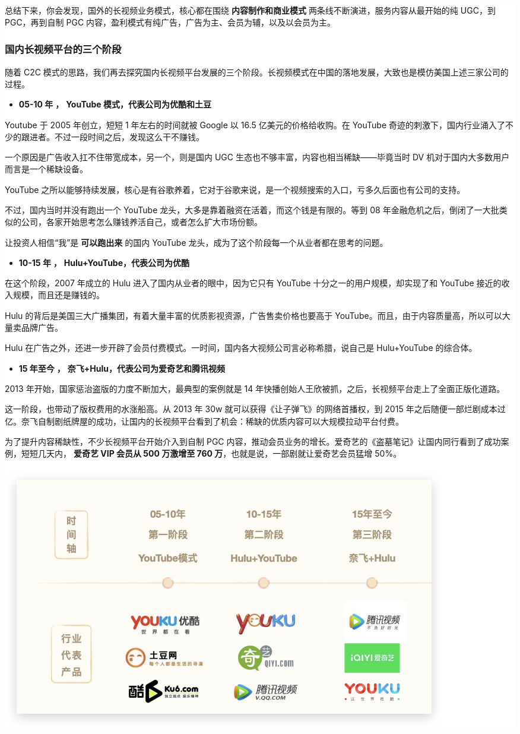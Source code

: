 总结下来，你会发现，国外的长视频业务模式，核心都在围绕 **内容制作和商业模式** 两条线不断演进，服务内容从最开始的纯 UGC，到 PGC，再到自制 PGC 内容，盈利模式有纯广告，广告为主、会员为辅，以及以会员为主。

### 国内长视频平台的三个阶段

随着 C2C 模式的思路，我们再去探究国内长视频平台发展的三个阶段。长视频模式在中国的落地发展，大致也是模仿美国上述三家公司的过程。

- **05-10 年** **，** **YouTube 模式，代表公司为优酷和土豆**

Youtube 于 2005 年创立，短短 1 年左右的时间就被 Google 以 16.5 亿美元的价格给收购。在 YouTube 奇迹的刺激下，国内行业涌入了不少的跟进者。不过一段时间之后，发现这么干不赚钱。

一个原因是广告收入扛不住带宽成本，另一个，则是国内 UGC 生态也不够丰富，内容也相当稀缺——毕竟当时 DV 机对于国内大多数用户而言是一个稀缺设备。

YouTube 之所以能够持续发展，核心是有谷歌养着，它对于谷歌来说，是一个视频搜索的入口，亏多久后面也有公司的支持。

不过，国内当时并没有跑出一个 YouTube 龙头，大多是靠着融资在活着，而这个钱是有限的。等到 08 年金融危机之后，倒闭了一大批类似的公司，各家开始思考怎么赚钱养活自己，或者怎么扩大市场份额。

让投资人相信“我”是 **可以跑出来** 的国内 YouTube 龙头，成为了这个阶段每一个从业者都在思考的问题。

- **10-15 年** **，** **Hulu+YouTube，代表公司为优酷**

在这个阶段，2007 年成立的 Hulu 进入了国内从业者的眼中，因为它只有 YouTube 十分之一的用户规模，却实现了和 YouTube 接近的收入规模，而且还是赚钱的。

Hulu 的背后是美国三大广播集团，有着大量丰富的优质影视资源，广告售卖价格也要高于 YouTube。而且，由于内容质量高，所以可以大量卖品牌广告。

Hulu 在广告之外，还进一步开辟了会员付费模式。一时间，国内各大视频公司言必称希腊，说自己是 Hulu+YouTube 的综合体。

- **15 年至今** **，** **奈飞+Hulu，代表公司为爱奇艺和腾讯视频**

2013 年开始，国家惩治盗版的力度不断加大，最典型的案例就是 14 年快播创始人王欣被抓，之后，长视频平台走上了全面正版化道路。

这一阶段，也带动了版权费用的水涨船高。从 2013 年 30w 就可以获得《让子弹飞》的网络首播权，到 2015 年之后随便一部烂剧成本过亿。奈飞自制剧纸牌屋的成功，让国内的长视频平台看到了机会：稀缺的优质内容可以大规模拉动平台付费。

为了提升内容稀缺性，不少长视频平台开始介入到自制 PGC 内容，推动会员业务的增长。爱奇艺的《盗墓笔记》让国内同行看到了成功案例，短短几天内， **爱奇艺 VIP 会员从 500 万激增至 760 万**，也就是说，一部剧就让爱奇艺会员猛增 50%。

![image-20240510190843424](./assets/image-20240510190843424.png)
